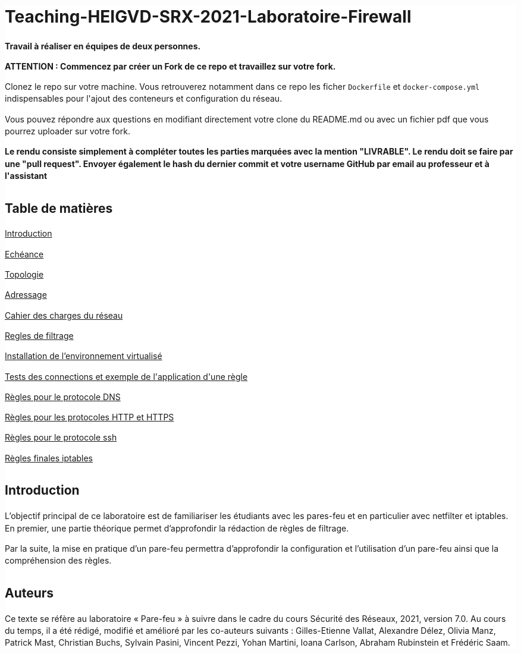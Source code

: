 # Teaching-HEIGVD-SRX-2021-Laboratoire-Firewall

**Travail à réaliser en équipes de deux personnes.**

**ATTENTION : Commencez par créer un Fork de ce repo et travaillez sur votre fork.**

Clonez le repo sur votre machine. Vous retrouverez notamment dans ce repo les ficher `Dockerfile` et `docker-compose.yml` indispensables pour l'ajout des conteneurs et configuration du réseau.

Vous pouvez répondre aux questions en modifiant directement votre clone du README.md ou avec un fichier pdf que vous pourrez uploader sur votre fork.

**Le rendu consiste simplement à compléter toutes les parties marquées avec la mention "LIVRABLE". Le rendu doit se faire par une "pull request". Envoyer également le hash du dernier commit et votre username GitHub par email au professeur et à l'assistant**

## Table de matières

[Introduction](#introduction)

[Echéance](#echéance)

[Topologie](#topologie)

[Adressage](#plan-dadressage)

[Cahier des charges du réseau](#cahier-des-charges-du-réseau)

[Regles de filtrage](#regles-de-filtrage)

[Installation de l’environnement virtualisé](#installation-de-lenvironnement-virtualisé)

[Tests des connections et exemple de l'application d'une règle](#tests-des-connections-et-exemple-de-lapplication-dune-règle)

[Règles pour le protocole DNS](#règles-pour-le-protocole-dns)

[Règles pour les protocoles HTTP et HTTPS](#règles-pour-les-protocoles-http-et-https)

[Règles pour le protocole ssh](#règles-pour-le-protocole-ssh)

[Règles finales iptables](#règles-finales-iptables)

## Introduction

L’objectif principal de ce laboratoire est de familiariser les étudiants avec les pares-feu et en particulier avec netfilter et iptables. 
En premier, une partie théorique permet d’approfondir la rédaction de règles de filtrage.

Par la suite, la mise en pratique d’un pare-feu permettra d’approfondir la configuration et l’utilisation d’un pare-feu ainsi que la compréhension des règles.

## Auteurs

Ce texte se réfère au laboratoire « Pare-feu » à suivre dans le cadre du cours Sécurité des Réseaux, 2021, version 7.0.  Au cours du temps, il a été rédigé, modifié et amélioré par les co-auteurs suivants : Gilles-Etienne Vallat, Alexandre Délez, Olivia Manz, Patrick Mast, Christian Buchs, Sylvain Pasini, Vincent Pezzi, Yohan Martini, Ioana Carlson, Abraham Rubinstein et Frédéric Saam.

